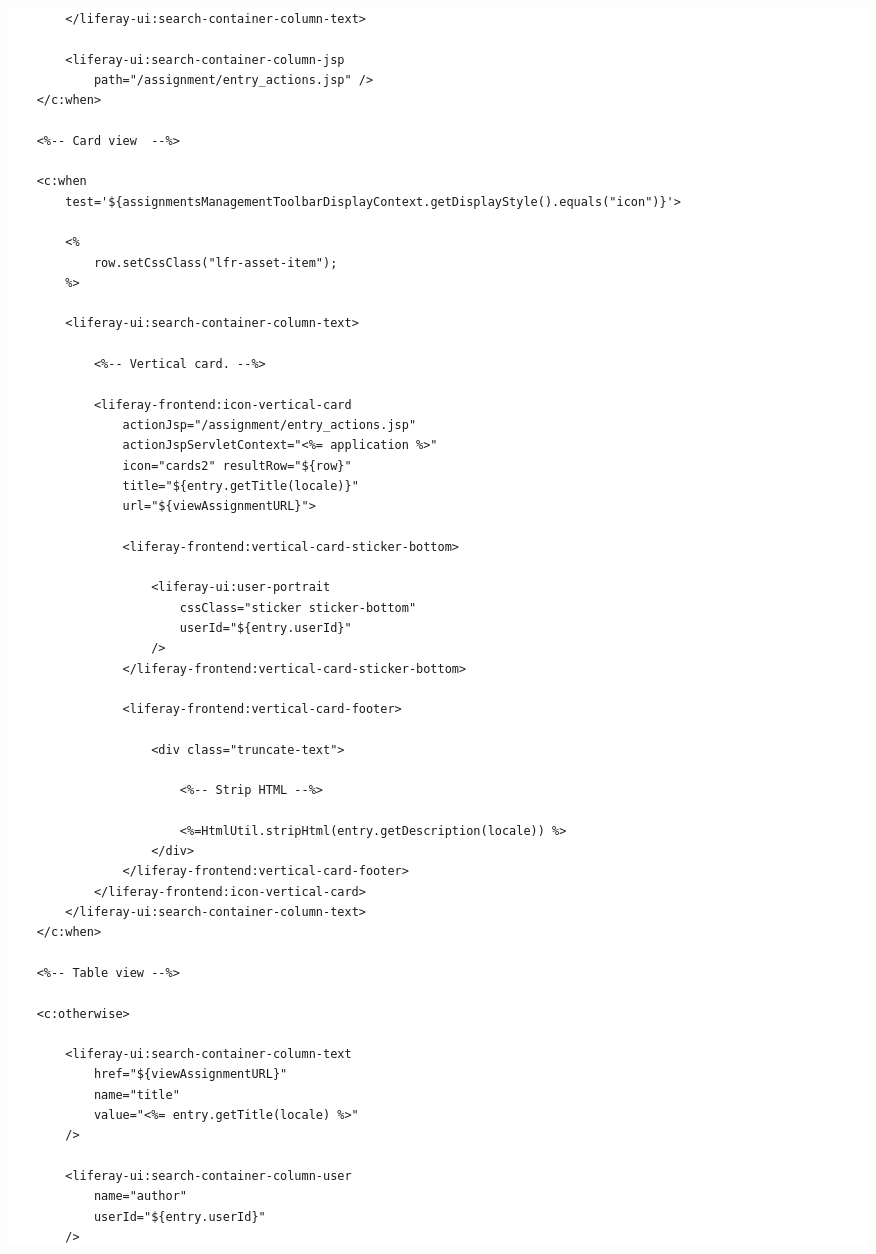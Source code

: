 			</liferay-ui:search-container-column-text>
	
			<liferay-ui:search-container-column-jsp
				path="/assignment/entry_actions.jsp" />
		</c:when>
	
		<%-- Card view  --%>
	
		<c:when
			test='${assignmentsManagementToolbarDisplayContext.getDisplayStyle().equals("icon")}'>
	
			<%
				row.setCssClass("lfr-asset-item");
			%>
	
			<liferay-ui:search-container-column-text>
	
				<%-- Vertical card. --%>
	
				<liferay-frontend:icon-vertical-card
					actionJsp="/assignment/entry_actions.jsp"
					actionJspServletContext="<%= application %>" 
					icon="cards2" resultRow="${row}"
					title="${entry.getTitle(locale)}" 
					url="${viewAssignmentURL}">
	
					<liferay-frontend:vertical-card-sticker-bottom>
					
						<liferay-ui:user-portrait 
							cssClass="sticker sticker-bottom"
							userId="${entry.userId}" 
						/>
					</liferay-frontend:vertical-card-sticker-bottom>
	
					<liferay-frontend:vertical-card-footer>
					  
					  	<div class="truncate-text">
					  	
					  		<%-- Strip HTML --%>
					  		
					  		<%=HtmlUtil.stripHtml(entry.getDescription(locale)) %>
					  	</div>
					</liferay-frontend:vertical-card-footer>
				</liferay-frontend:icon-vertical-card>
			</liferay-ui:search-container-column-text>
		</c:when>
		
		<%-- Table view --%>
	
		<c:otherwise>
		
			<liferay-ui:search-container-column-text 
				href="${viewAssignmentURL}" 
				name="title" 
				value="<%= entry.getTitle(locale) %>" 
			/>
	
			<liferay-ui:search-container-column-user 
				name="author" 
				userId="${entry.userId}" 
			/>
	